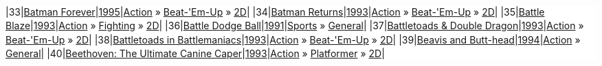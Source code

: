 |33|<a href="https://gamefaqs.gamespot.com/snes/588208-batman-forever" target="_blank" rel="noopener noreferrer">Batman Forever</a>|<a href="https://gamefaqs.gamespot.com/snes/588208-batman-forever/data" target="_blank" rel="noopener noreferrer">1995</a>|<a href="https://gamefaqs.gamespot.com/snes/category/54-action" target="_blank" rel="noopener noreferrer">Action</a> &raquo; <a href="https://gamefaqs.gamespot.com/snes/category/318-action-beat-em-up" target="_blank" rel="noopener noreferrer">Beat-&#039;Em-Up</a> &raquo; <a href="https://gamefaqs.gamespot.com/snes/category/160-action-beat-em-up-2d" target="_blank" rel="noopener noreferrer">2D</a>|
|34|<a href="https://gamefaqs.gamespot.com/snes/563517-batman-returns" target="_blank" rel="noopener noreferrer">Batman Returns</a>|<a href="https://gamefaqs.gamespot.com/snes/563517-batman-returns/data" target="_blank" rel="noopener noreferrer">1993</a>|<a href="https://gamefaqs.gamespot.com/snes/category/54-action" target="_blank" rel="noopener noreferrer">Action</a> &raquo; <a href="https://gamefaqs.gamespot.com/snes/category/318-action-beat-em-up" target="_blank" rel="noopener noreferrer">Beat-&#039;Em-Up</a> &raquo; <a href="https://gamefaqs.gamespot.com/snes/category/160-action-beat-em-up-2d" target="_blank" rel="noopener noreferrer">2D</a>|
|35|<a href="https://gamefaqs.gamespot.com/snes/588209-battle-blaze" target="_blank" rel="noopener noreferrer">Battle Blaze</a>|<a href="https://gamefaqs.gamespot.com/snes/588209-battle-blaze/data" target="_blank" rel="noopener noreferrer">1993</a>|<a href="https://gamefaqs.gamespot.com/snes/category/54-action" target="_blank" rel="noopener noreferrer">Action</a> &raquo; <a href="https://gamefaqs.gamespot.com/snes/category/57-action-fighting" target="_blank" rel="noopener noreferrer">Fighting</a> &raquo; <a href="https://gamefaqs.gamespot.com/snes/category/86-action-fighting-2d" target="_blank" rel="noopener noreferrer">2D</a>|
|36|<a href="https://gamefaqs.gamespot.com/snes/562707-battle-dodge-ball" target="_blank" rel="noopener noreferrer">Battle Dodge Ball</a>|<a href="https://gamefaqs.gamespot.com/snes/562707-battle-dodge-ball/data" target="_blank" rel="noopener noreferrer">1991</a>|<a href="https://gamefaqs.gamespot.com/snes/category/43-sports" target="_blank" rel="noopener noreferrer">Sports</a> &raquo; <a href="https://gamefaqs.gamespot.com/snes/category/254-sports-general" target="_blank" rel="noopener noreferrer">General</a>|
|37|<a href="https://gamefaqs.gamespot.com/snes/563519-battletoads-and-double-dragon" target="_blank" rel="noopener noreferrer">Battletoads & Double Dragon</a>|<a href="https://gamefaqs.gamespot.com/snes/563519-battletoads-and-double-dragon/data" target="_blank" rel="noopener noreferrer">1993</a>|<a href="https://gamefaqs.gamespot.com/snes/category/54-action" target="_blank" rel="noopener noreferrer">Action</a> &raquo; <a href="https://gamefaqs.gamespot.com/snes/category/318-action-beat-em-up" target="_blank" rel="noopener noreferrer">Beat-&#039;Em-Up</a> &raquo; <a href="https://gamefaqs.gamespot.com/snes/category/160-action-beat-em-up-2d" target="_blank" rel="noopener noreferrer">2D</a>|
|38|<a href="https://gamefaqs.gamespot.com/snes/563520-battletoads-in-battlemaniacs" target="_blank" rel="noopener noreferrer">Battletoads in Battlemaniacs</a>|<a href="https://gamefaqs.gamespot.com/snes/563520-battletoads-in-battlemaniacs/data" target="_blank" rel="noopener noreferrer">1993</a>|<a href="https://gamefaqs.gamespot.com/snes/category/54-action" target="_blank" rel="noopener noreferrer">Action</a> &raquo; <a href="https://gamefaqs.gamespot.com/snes/category/318-action-beat-em-up" target="_blank" rel="noopener noreferrer">Beat-&#039;Em-Up</a> &raquo; <a href="https://gamefaqs.gamespot.com/snes/category/160-action-beat-em-up-2d" target="_blank" rel="noopener noreferrer">2D</a>|
|39|<a href="https://gamefaqs.gamespot.com/snes/563522-beavis-and-butt-head" target="_blank" rel="noopener noreferrer">Beavis and Butt-head</a>|<a href="https://gamefaqs.gamespot.com/snes/563522-beavis-and-butt-head/data" target="_blank" rel="noopener noreferrer">1994</a>|<a href="https://gamefaqs.gamespot.com/snes/category/54-action" target="_blank" rel="noopener noreferrer">Action</a> &raquo; <a href="https://gamefaqs.gamespot.com/snes/category/250-action-general" target="_blank" rel="noopener noreferrer">General</a>|
|40|<a href="https://gamefaqs.gamespot.com/snes/588217-beethoven-the-ultimate-canine-caper" target="_blank" rel="noopener noreferrer">Beethoven: The Ultimate Canine Caper</a>|<a href="https://gamefaqs.gamespot.com/snes/588217-beethoven-the-ultimate-canine-caper/data" target="_blank" rel="noopener noreferrer">1993</a>|<a href="https://gamefaqs.gamespot.com/snes/category/54-action" target="_blank" rel="noopener noreferrer">Action</a> &raquo; <a href="https://gamefaqs.gamespot.com/snes/category/56-action-platformer" target="_blank" rel="noopener noreferrer">Platformer</a> &raquo; <a href="https://gamefaqs.gamespot.com/snes/category/84-action-platformer-2d" target="_blank" rel="noopener noreferrer">2D</a>|